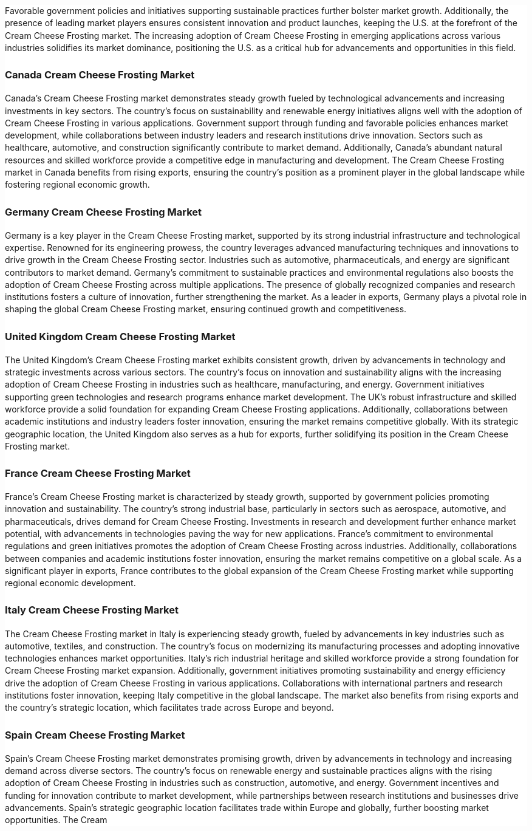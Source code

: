 Favorable government policies and initiatives supporting sustainable practices further bolster market growth. Additionally, the presence of leading market players ensures consistent innovation and product launches, keeping the U.S. at the forefront of the Cream Cheese Frosting market. The increasing adoption of Cream Cheese Frosting in emerging applications across various industries solidifies its market dominance, positioning the U.S. as a critical hub for advancements and opportunities in this field.</p><h3>Canada Cream Cheese Frosting Market</h3><p>Canada&rsquo;s Cream Cheese Frosting market demonstrates steady growth fueled by technological advancements and increasing investments in key sectors. The country&rsquo;s focus on sustainability and renewable energy initiatives aligns well with the adoption of Cream Cheese Frosting in various applications. Government support through funding and favorable policies enhances market development, while collaborations between industry leaders and research institutions drive innovation. Sectors such as healthcare, automotive, and construction significantly contribute to market demand. Additionally, Canada&rsquo;s abundant natural resources and skilled workforce provide a competitive edge in manufacturing and development. The Cream Cheese Frosting market in Canada benefits from rising exports, ensuring the country&rsquo;s position as a prominent player in the global landscape while fostering regional economic growth.</p><h3>Germany Cream Cheese Frosting Market</h3><p>Germany is a key player in the Cream Cheese Frosting market, supported by its strong industrial infrastructure and technological expertise. Renowned for its engineering prowess, the country leverages advanced manufacturing techniques and innovations to drive growth in the Cream Cheese Frosting sector. Industries such as automotive, pharmaceuticals, and energy are significant contributors to market demand. Germany&rsquo;s commitment to sustainable practices and environmental regulations also boosts the adoption of Cream Cheese Frosting across multiple applications. The presence of globally recognized companies and research institutions fosters a culture of innovation, further strengthening the market. As a leader in exports, Germany plays a pivotal role in shaping the global Cream Cheese Frosting market, ensuring continued growth and competitiveness.</p><h3>United Kingdom Cream Cheese Frosting Market</h3><p>The United Kingdom&rsquo;s Cream Cheese Frosting market exhibits consistent growth, driven by advancements in technology and strategic investments across various sectors. The country&rsquo;s focus on innovation and sustainability aligns with the increasing adoption of Cream Cheese Frosting in industries such as healthcare, manufacturing, and energy. Government initiatives supporting green technologies and research programs enhance market development. The UK&rsquo;s robust infrastructure and skilled workforce provide a solid foundation for expanding Cream Cheese Frosting applications. Additionally, collaborations between academic institutions and industry leaders foster innovation, ensuring the market remains competitive globally. With its strategic geographic location, the United Kingdom also serves as a hub for exports, further solidifying its position in the Cream Cheese Frosting market.</p><h3>France Cream Cheese Frosting Market</h3><p>France&rsquo;s Cream Cheese Frosting market is characterized by steady growth, supported by government policies promoting innovation and sustainability. The country&rsquo;s strong industrial base, particularly in sectors such as aerospace, automotive, and pharmaceuticals, drives demand for Cream Cheese Frosting. Investments in research and development further enhance market potential, with advancements in technologies paving the way for new applications. France&rsquo;s commitment to environmental regulations and green initiatives promotes the adoption of Cream Cheese Frosting across industries. Additionally, collaborations between companies and academic institutions foster innovation, ensuring the market remains competitive on a global scale. As a significant player in exports, France contributes to the global expansion of the Cream Cheese Frosting market while supporting regional economic development.</p><h3>Italy Cream Cheese Frosting Market</h3><p>The Cream Cheese Frosting market in Italy is experiencing steady growth, fueled by advancements in key industries such as automotive, textiles, and construction. The country&rsquo;s focus on modernizing its manufacturing processes and adopting innovative technologies enhances market opportunities. Italy&rsquo;s rich industrial heritage and skilled workforce provide a strong foundation for Cream Cheese Frosting market expansion. Additionally, government initiatives promoting sustainability and energy efficiency drive the adoption of Cream Cheese Frosting in various applications. Collaborations with international partners and research institutions foster innovation, keeping Italy competitive in the global landscape. The market also benefits from rising exports and the country&rsquo;s strategic location, which facilitates trade across Europe and beyond.</p><h3>Spain Cream Cheese Frosting Market</h3><p>Spain&rsquo;s Cream Cheese Frosting market demonstrates promising growth, driven by advancements in technology and increasing demand across diverse sectors. The country&rsquo;s focus on renewable energy and sustainable practices aligns with the rising adoption of Cream Cheese Frosting in industries such as construction, automotive, and energy. Government incentives and funding for innovation contribute to market development, while partnerships between research institutions and businesses drive advancements. Spain&rsquo;s strategic geographic location facilitates trade within Europe and globally, further boosting market opportunities. The Cream